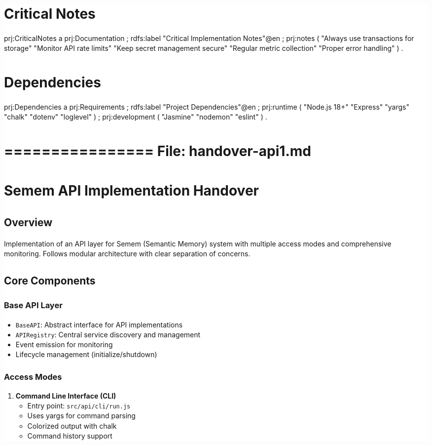 # Critical Notes
prj:CriticalNotes a prj:Documentation ;
    rdfs:label "Critical Implementation Notes"@en ;
    prj:notes (
        "Always use transactions for storage"
        "Monitor API rate limits"
        "Keep secret management secure"
        "Regular metric collection"
        "Proper error handling"
    ) .

# Dependencies
prj:Dependencies a prj:Requirements ;
    rdfs:label "Project Dependencies"@en ;
    prj:runtime (
        "Node.js 18+"
        "Express"
        "yargs"
        "chalk"
        "dotenv"
        "loglevel"
    ) ;
    prj:development (
        "Jasmine"
        "nodemon"
        "eslint"
    ) .

================
File: handover-api1.md
================
# Semem API Implementation Handover

## Overview
Implementation of an API layer for Semem (Semantic Memory) system with multiple access modes and comprehensive monitoring. Follows modular architecture with clear separation of concerns.

## Core Components

### Base API Layer
- `BaseAPI`: Abstract interface for API implementations
- `APIRegistry`: Central service discovery and management
- Event emission for monitoring
- Lifecycle management (initialize/shutdown)

### Access Modes
1. **Command Line Interface (CLI)**
   - Entry point: `src/api/cli/run.js`
   - Uses yargs for command parsing
   - Colorized output with chalk
   - Command history support
